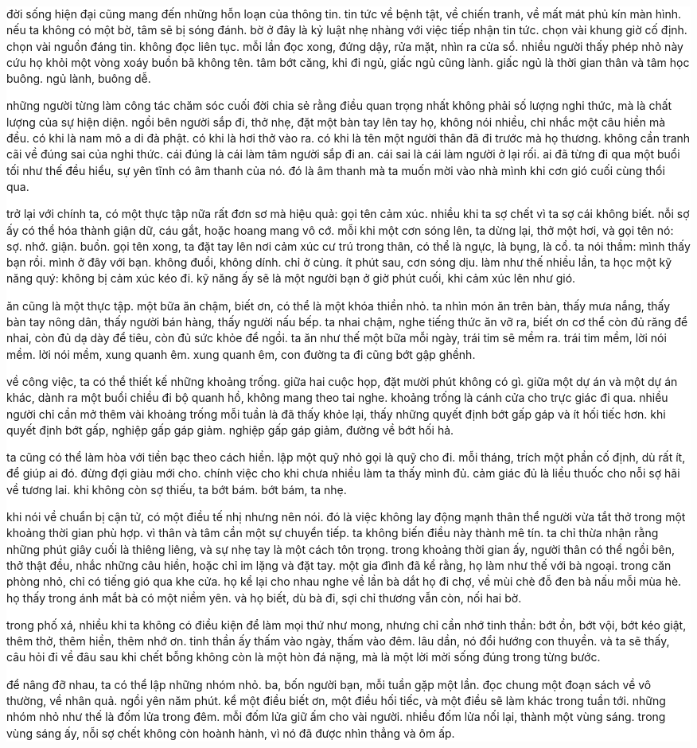 đời sống hiện đại cũng mang đến những hỗn loạn của thông tin. tin tức về bệnh tật, về chiến tranh, về mất mát phủ kín màn hình. nếu ta không có một bờ, tâm sẽ bị sóng đánh. bờ ở đây là kỷ luật nhẹ nhàng với việc tiếp nhận tin tức. chọn vài khung giờ cố định. chọn vài nguồn đáng tin. không đọc liên tục. mỗi lần đọc xong, đứng dậy, rửa mặt, nhìn ra cửa sổ. nhiều người thấy phép nhỏ này cứu họ khỏi một vòng xoáy buồn bã không tên. tâm bớt căng, khi đi ngủ, giấc ngủ cũng lành. giấc ngủ là thời gian thân và tâm học buông. ngủ lành, buông dễ.

những người từng làm công tác chăm sóc cuối đời chia sẻ rằng điều quan trọng nhất không phải số lượng nghi thức, mà là chất lượng của sự hiện diện. ngồi bên người sắp đi, thở nhẹ, đặt một bàn tay lên tay họ, không nói nhiều, chỉ nhắc một câu hiền mà đều. có khi là nam mô a di đà phật. có khi là hơi thở vào ra. có khi là tên một người thân đã đi trước mà họ thương. không cần tranh cãi về đúng sai của nghi thức. cái đúng là cái làm tâm người sắp đi an. cái sai là cái làm người ở lại rối. ai đã từng đi qua một buổi tối như thế đều hiểu, sự yên tĩnh có âm thanh của nó. đó là âm thanh mà ta muốn mời vào nhà mình khi cơn gió cuối cùng thổi qua.

trở lại với chính ta, có một thực tập nữa rất đơn sơ mà hiệu quả: gọi tên cảm xúc. nhiều khi ta sợ chết vì ta sợ cái không biết. nỗi sợ ấy có thể hóa thành giận dữ, cáu gắt, hoặc hoang mang vô cớ. mỗi khi một cơn sóng lên, ta dừng lại, thở một hơi, và gọi tên nó: sợ. nhớ. giận. buồn. gọi tên xong, ta đặt tay lên nơi cảm xúc cư trú trong thân, có thể là ngực, là bụng, là cổ. ta nói thầm: mình thấy bạn rồi. mình ở đây với bạn. không đuổi, không dính. chỉ ở cùng. ít phút sau, cơn sóng dịu. làm như thế nhiều lần, ta học một kỹ năng quý: không bị cảm xúc kéo đi. kỹ năng ấy sẽ là một người bạn ở giờ phút cuối, khi cảm xúc lên như gió.

ăn cũng là một thực tập. một bữa ăn chậm, biết ơn, có thể là một khóa thiền nhỏ. ta nhìn món ăn trên bàn, thấy mưa nắng, thấy bàn tay nông dân, thấy người bán hàng, thấy người nấu bếp. ta nhai chậm, nghe tiếng thức ăn vỡ ra, biết ơn cơ thể còn đủ răng để nhai, còn đủ dạ dày để tiêu, còn đủ sức khỏe để ngồi. ta ăn như thế một bữa mỗi ngày, trái tim sẽ mềm ra. trái tim mềm, lời nói mềm. lời nói mềm, xung quanh êm. xung quanh êm, con đường ta đi cũng bớt gập ghềnh.

về công việc, ta có thể thiết kế những khoảng trống. giữa hai cuộc họp, đặt mười phút không có gì. giữa một dự án và một dự án khác, dành ra một buổi chiều đi bộ quanh hồ, không mang theo tai nghe. khoảng trống là cánh cửa cho trực giác đi qua. nhiều người chỉ cần mở thêm vài khoảng trống mỗi tuần là đã thấy khỏe lại, thấy những quyết định bớt gấp gáp và ít hối tiếc hơn. khi quyết định bớt gấp, nghiệp gấp gáp giảm. nghiệp gấp gáp giảm, đường về bớt hối hả.

ta cũng có thể làm hòa với tiền bạc theo cách hiền. lập một quỹ nhỏ gọi là quỹ cho đi. mỗi tháng, trích một phần cố định, dù rất ít, để giúp ai đó. đừng đợi giàu mới cho. chính việc cho khi chưa nhiều làm ta thấy mình đủ. cảm giác đủ là liều thuốc cho nỗi sợ hãi về tương lai. khi không còn sợ thiếu, ta bớt bám. bớt bám, ta nhẹ.

khi nói về chuẩn bị cận tử, có một điều tế nhị nhưng nên nói. đó là việc không lay động mạnh thân thể người vừa tắt thở trong một khoảng thời gian phù hợp. vì thân và tâm cần một sự chuyển tiếp. ta không biến điều này thành mê tín. ta chỉ thừa nhận rằng những phút giây cuối là thiêng liêng, và sự nhẹ tay là một cách tôn trọng. trong khoảng thời gian ấy, người thân có thể ngồi bên, thở thật đều, nhắc những câu hiền, hoặc chỉ im lặng và đặt tay. một gia đình đã kể rằng, họ làm như thế với bà ngoại. trong căn phòng nhỏ, chỉ có tiếng gió qua khe cửa. họ kể lại cho nhau nghe về lần bà dắt họ đi chợ, về mùi chè đỗ đen bà nấu mỗi mùa hè. họ thấy trong ánh mắt bà có một niềm yên. và họ biết, dù bà đi, sợi chỉ thương vẫn còn, nối hai bờ.

trong phố xá, nhiều khi ta không có điều kiện để làm mọi thứ như mong, nhưng chỉ cần nhớ tinh thần: bớt ồn, bớt vội, bớt kéo giật, thêm thở, thêm hiền, thêm nhớ ơn. tinh thần ấy thấm vào ngày, thấm vào đêm. lâu dần, nó đổi hướng con thuyền. và ta sẽ thấy, câu hỏi đi về đâu sau khi chết bỗng không còn là một hòn đá nặng, mà là một lời mời sống đúng trong từng bước.

để nâng đỡ nhau, ta có thể lập những nhóm nhỏ. ba, bốn người bạn, mỗi tuần gặp một lần. đọc chung một đoạn sách về vô thường, về nhân quả. ngồi yên năm phút. kể một điều biết ơn, một điều hối tiếc, và một điều sẽ làm khác trong tuần tới. những nhóm nhỏ như thế là đốm lửa trong đêm. mỗi đốm lửa giữ ấm cho vài người. nhiều đốm lửa nối lại, thành một vùng sáng. trong vùng sáng ấy, nỗi sợ chết không còn hoành hành, vì nó đã được nhìn thẳng và ôm ấp.
